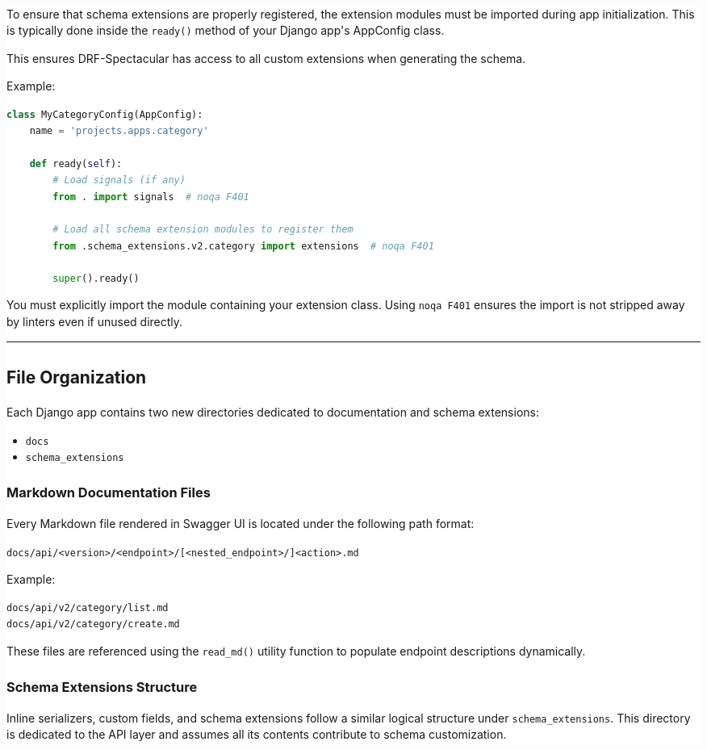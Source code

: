To ensure that schema extensions are properly registered, the extension modules must be
imported during app initialization. This is typically done inside the `ready()` method of
your Django app's AppConfig class.

This ensures DRF-Spectacular has access to all custom extensions when generating the
schema.

Example:

```python
class MyCategoryConfig(AppConfig):
    name = 'projects.apps.category'

    def ready(self):
        # Load signals (if any)
        from . import signals  # noqa F401

        # Load all schema extension modules to register them
        from .schema_extensions.v2.category import extensions  # noqa F401

        super().ready()
```

You must explicitly import the module containing your extension class. Using `noqa F401`
ensures the import is not stripped away by linters even if unused directly.

---

## File Organization

Each Django app contains two new directories dedicated to documentation and schema
extensions:

- `docs`
- `schema_extensions`

### Markdown Documentation Files

Every Markdown file rendered in Swagger UI is located under the following path format:

```
docs/api/<version>/<endpoint>/[<nested_endpoint>/]<action>.md
```

Example:

```
docs/api/v2/category/list.md
docs/api/v2/category/create.md
```

These files are referenced using the `read_md()` utility function to populate endpoint
descriptions dynamically.

### Schema Extensions Structure

Inline serializers, custom fields, and schema extensions follow a similar logical
structure under `schema_extensions`. This directory is dedicated to the API layer and
assumes all its contents contribute to schema customization.
